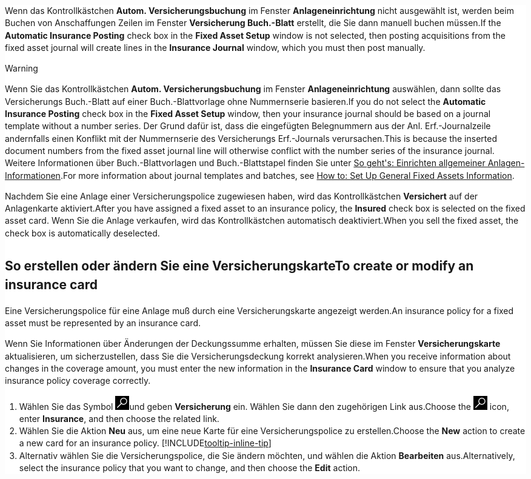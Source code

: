 <span data-ttu-id="e813a-111">Wenn das Kontrollkästchen **Autom. Versicherungsbuchung** im Fenster **Anlageneinrichtung** nicht ausgewählt ist, werden beim Buchen von Anschaffungen Zeilen im Fenster **Versicherung Buch.-Blatt** erstellt, die Sie dann manuell buchen müssen.</span><span class="sxs-lookup"><span data-stu-id="e813a-111">If the **Automatic Insurance Posting** check box in the **Fixed Asset Setup** window is not selected, then posting acquisitions from the fixed asset journal will create lines in the **Insurance Journal** window, which you must then post manually.</span></span>

> [!WARNING]  
>   <span data-ttu-id="e813a-112">Wenn Sie das Kontrollkästchen **Autom. Versicherungsbuchung** im Fenster **Anlageneinrichtung** auswählen, dann sollte das Versicherungs Buch.-Blatt auf einer Buch.-Blattvorlage ohne Nummernserie basieren.</span><span class="sxs-lookup"><span data-stu-id="e813a-112">If you do not select the **Automatic Insurance Posting** check box in the **Fixed Asset Setup** window, then your insurance journal should be based on a journal template without a number series.</span></span> <span data-ttu-id="e813a-113">Der Grund dafür ist, dass die eingefügten Belegnummern aus der Anl. Erf.-Journalzeile andernfalls einen Konflikt mit der Nummernserie des Versicherungs Erf.-Journals verursachen.</span><span class="sxs-lookup"><span data-stu-id="e813a-113">This is because the inserted document numbers from the fixed asset journal line will otherwise conflict with the number series of the insurance journal.</span></span> <span data-ttu-id="e813a-114">Weitere Informationen über Buch.-Blattvorlagen und Buch.-Blattstapel finden Sie unter [So geht's: Einrichten allgemeiner Anlagen-Informationen](fa-how-setup-general.md).</span><span class="sxs-lookup"><span data-stu-id="e813a-114">For more information about journal templates and batches, see [How to: Set Up General Fixed Assets Information](fa-how-setup-general.md).</span></span>

<span data-ttu-id="e813a-115">Nachdem Sie eine Anlage einer Versicherungspolice zugewiesen haben, wird das Kontrollkästchen **Versichert** auf der Anlagenkarte aktiviert.</span><span class="sxs-lookup"><span data-stu-id="e813a-115">After you have assigned a fixed asset to an insurance policy, the **Insured** check box is selected on the fixed asset card.</span></span> <span data-ttu-id="e813a-116">Wenn Sie die Anlage verkaufen, wird das Kontrollkästchen automatisch deaktiviert.</span><span class="sxs-lookup"><span data-stu-id="e813a-116">When you sell the fixed asset, the check box is automatically deselected.</span></span>

## <a name="to-create-or-modify-an-insurance-card"></a><span data-ttu-id="e813a-117">So erstellen oder ändern Sie eine Versicherungskarte</span><span class="sxs-lookup"><span data-stu-id="e813a-117">To create or modify an insurance card</span></span>
<span data-ttu-id="e813a-118">Eine Versicherungspolice für eine Anlage muß durch eine Versicherungskarte angezeigt werden.</span><span class="sxs-lookup"><span data-stu-id="e813a-118">An insurance policy for a fixed asset must be represented by an insurance card.</span></span>

<span data-ttu-id="e813a-119">Wenn Sie Informationen über Änderungen der Deckungssumme erhalten, müssen Sie diese im Fenster **Versicherungskarte** aktualisieren, um sicherzustellen, dass Sie die Versicherungsdeckung korrekt analysieren.</span><span class="sxs-lookup"><span data-stu-id="e813a-119">When you receive information about changes in the coverage amount, you must enter the new information in the **Insurance Card** window to ensure that you analyze insurance policy coverage correctly.</span></span>  

1. <span data-ttu-id="e813a-120">Wählen Sie das Symbol ![Nach Seite oder Bericht suchen](media/ui-search/search_small.png "Nach Seite oder Bericht suchen")und geben **Versicherung** ein. Wählen Sie dann den zugehörigen Link aus.</span><span class="sxs-lookup"><span data-stu-id="e813a-120">Choose the ![Search for Page or Report](media/ui-search/search_small.png "Search for Page or Report icon") icon, enter **Insurance**, and then choose the related link.</span></span>
2. <span data-ttu-id="e813a-121">Wählen Sie die Aktion **Neu** aus, um eine neue Karte für eine Versicherungspolice zu erstellen.</span><span class="sxs-lookup"><span data-stu-id="e813a-121">Choose the **New** action to create a new card for an insurance policy.</span></span> [!INCLUDE[tooltip-inline-tip](includes/tooltip-inline-tip_md.md)]
3. <span data-ttu-id="e813a-122">Alternativ wählen Sie die Versicherungspolice, die Sie ändern möchten, und wählen die Aktion **Bearbeiten** aus.</span><span class="sxs-lookup"><span data-stu-id="e813a-122">Alternatively, select the insurance policy that you want to change, and then choose the **Edit** action.</span></span>

